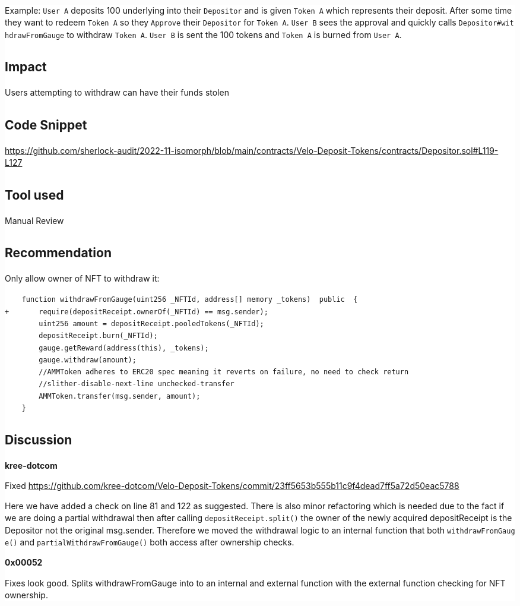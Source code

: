 Example:
`User A` deposits 100 underlying into their `Depositor` and is given `Token A` which represents their deposit. After some time they want to redeem `Token A` so they `Approve` their `Depositor` for `Token A`. `User B` sees the approval and quickly calls `Depositor#withdrawFromGauge` to withdraw `Token A`. `User B` is sent the 100 tokens and `Token A` is burned from `User A`.

## Impact

Users attempting to withdraw can have their funds stolen

## Code Snippet

https://github.com/sherlock-audit/2022-11-isomorph/blob/main/contracts/Velo-Deposit-Tokens/contracts/Depositor.sol#L119-L127

## Tool used

Manual Review

## Recommendation

Only allow owner of NFT to withdraw it:

        function withdrawFromGauge(uint256 _NFTId, address[] memory _tokens)  public  {
    +       require(depositReceipt.ownerOf(_NFTId) == msg.sender);
            uint256 amount = depositReceipt.pooledTokens(_NFTId);
            depositReceipt.burn(_NFTId);
            gauge.getReward(address(this), _tokens);
            gauge.withdraw(amount);
            //AMMToken adheres to ERC20 spec meaning it reverts on failure, no need to check return
            //slither-disable-next-line unchecked-transfer
            AMMToken.transfer(msg.sender, amount);
        }

## Discussion

**kree-dotcom**

Fixed https://github.com/kree-dotcom/Velo-Deposit-Tokens/commit/23ff5653b555b11c9f4dead7ff5a72d50eac5788

Here we have added a check on line 81 and 122 as suggested. There is also minor refactoring which is needed due to the fact if we are doing a partial withdrawal then after calling `depositReceipt.split()` the owner of the newly acquired depositReceipt is the Depositor not the original msg.sender. Therefore we moved the withdrawal logic to an internal function that both `withdrawFromGauge()` and `partialWithdrawFromGauge()` both access after ownership checks. 

**0x00052**

Fixes look good. Splits withdrawFromGauge into to an internal and external function with the external function checking for NFT ownership.

